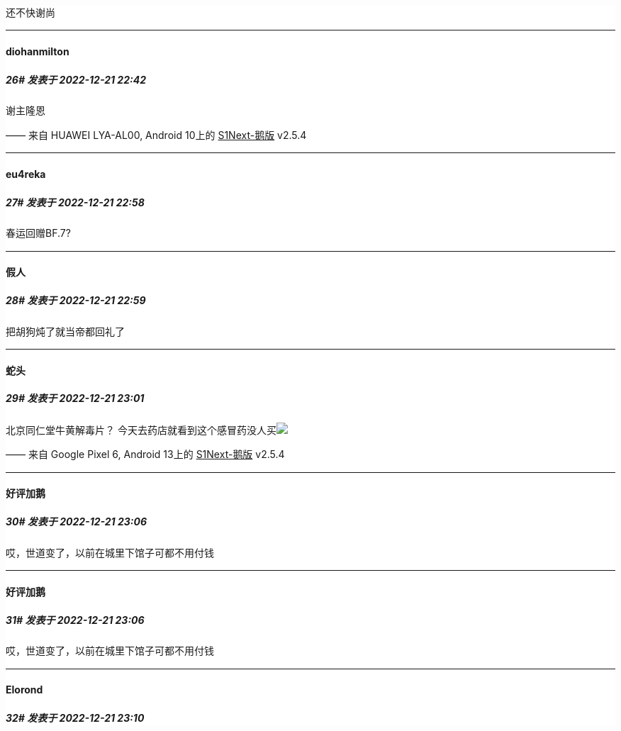 还不快谢尚

*****

####  diohanmilton  
##### 26#       发表于 2022-12-21 22:42

谢主隆恩

—— 来自 HUAWEI LYA-AL00, Android 10上的 [S1Next-鹅版](https://github.com/ykrank/S1-Next/releases) v2.5.4

*****

####  eu4reka  
##### 27#       发表于 2022-12-21 22:58

春运回赠BF.7?

*****

####  假人  
##### 28#       发表于 2022-12-21 22:59

把胡狗炖了就当帝都回礼了

*****

####  蛇头  
##### 29#       发表于 2022-12-21 23:01

北京同仁堂牛黄解毒片？
今天去药店就看到这个感冒药没人买<img src="https://static.saraba1st.com/image/smiley/face2017/067.png" referrerpolicy="no-referrer">

—— 来自 Google Pixel 6, Android 13上的 [S1Next-鹅版](https://github.com/ykrank/S1-Next/releases) v2.5.4

*****

####  好评加鹅  
##### 30#       发表于 2022-12-21 23:06

哎，世道变了，以前在城里下馆子可都不用付钱



*****

####  好评加鹅  
##### 31#       发表于 2022-12-21 23:06

哎，世道变了，以前在城里下馆子可都不用付钱

*****

####  Elorond  
##### 32#       发表于 2022-12-21 23:10
